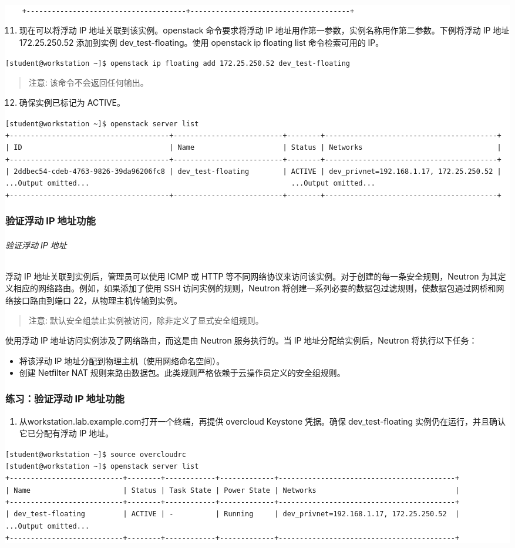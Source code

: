 ```
    +--------------------------------------+--------------------------------------+
```

11. 现在可以将浮动 IP 地址关联到该实例。openstack 命令要求将浮动 IP 地址用作第一参数，实例名称用作第二参数。下例将浮动 IP 地址 172.25.250.52 添加到实例 dev_test-floating。使用 openstack ip floating list 命令检索可用的 IP。

```
[student@workstation ~]$ openstack ip floating add 172.25.250.52 dev_test-floating
```

> 注意: 该命令不会返回任何输出。

12. 确保实例已标记为 ACTIVE。

```
[student@workstation ~]$ openstack server list
+--------------------------------------+--------------------------+--------+-----------------------------------------+
| ID                                   | Name                     | Status | Networks                                |
+--------------------------------------+--------------------------+--------+-----------------------------------------+
| 2ddbec54-cdeb-4763-9826-39da96206fc8 | dev_test-floating        | ACTIVE | dev_privnet=192.168.1.17, 172.25.250.52 |
...Output omitted...                                                ...Output omitted...
+--------------------------------------+--------------------------+--------+-----------------------------------------+
```

### 验证浮动 IP 地址功能

###### 验证浮动 IP 地址

浮动 IP 地址关联到实例后，管理员可以使用 ICMP 或 HTTP 等不同网络协议来访问该实例。对于创建的每一条安全规则，Neutron 为其定义相应的网络路由。例如，如果添加了使用 SSH 访问实例的规则，Neutron 将创建一系列必要的数据包过滤规则，使数据包通过网桥和网络接口路由到端口 22，从物理主机传输到实例。

> 注意: 默认安全组禁止实例被访问，除非定义了显式安全组规则。

使用浮动 IP 地址访问实例涉及了网络路由，而这是由 Neutron 服务执行的。当 IP 地址分配给实例后，Neutron 将执行以下任务：

*    将该浮动 IP 地址分配到物理主机（使用网络命名空间）。
*    创建 Netfilter NAT 规则来路由数据包。此类规则严格依赖于云操作员定义的安全组规则。


### 练习：验证浮动 IP 地址功能

1. 从workstation.lab.example.com打开一个终端，再提供 overcloud Keystone 凭据。确保 dev_test-floating 实例仍在运行，并且确认它已分配有浮动 IP 地址。

```
[student@workstation ~]$ source overcloudrc
[student@workstation ~]$ openstack server list
+---------------------------+--------+------------+-------------+------------------------------------------+
| Name                      | Status | Task State | Power State | Networks                                 |
+---------------------------+--------+------------+-------------+------------------------------------------+
| dev_test-floating         | ACTIVE | -          | Running     | dev_privnet=192.168.1.17, 172.25.250.52  |
...Output omitted...
+---------------------------+--------+------------+-------------+------------------------------------------+
```
